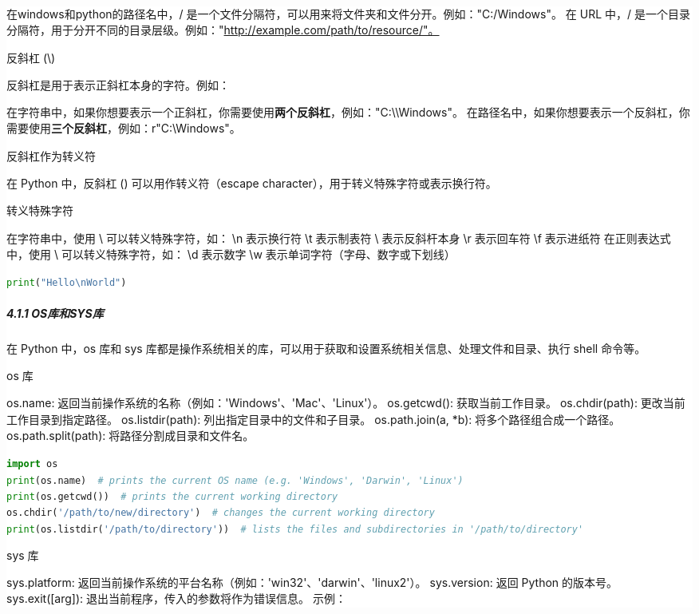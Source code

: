 在windows和python的路径名中，/ 是一个文件分隔符，可以用来将文件夹和文件分开。例如："C:/Windows"。
在 URL 中，/ 是一个目录分隔符，用于分开不同的目录层级。例如："http://example.com/path/to/resource/"。

反斜杠 (\\)

反斜杠是用于表示正斜杠本身的字符。例如：

在字符串中，如果你想要表示一个正斜杠，你需要使用**两个反斜杠**，例如："C:\\\Windows"。
在路径名中，如果你想要表示一个反斜杠，你需要使用**三个反斜杠**，例如：r"C:\Windows\"。

反斜杠作为转义符

在 Python 中，反斜杠 () 可以用作转义符（escape character），用于转义特殊字符或表示换行符。

转义特殊字符

在字符串中，使用 \ 可以转义特殊字符，如：
\n 表示换行符
\t 表示制表符
\\ 表示反斜杆本身
\r 表示回车符
\f 表示进纸符
在正则表达式中，使用 \ 可以转义特殊字符，如：
\d 表示数字
\w 表示单词字符（字母、数字或下划线）

```python
print("Hello\nWorld")
```

##### 4.1.1 OS库和SYS库

在 Python 中，os 库和 sys 库都是操作系统相关的库，可以用于获取和设置系统相关信息、处理文件和目录、执行 shell 命令等。

os 库

os.name: 返回当前操作系统的名称（例如：'Windows'、'Mac'、'Linux'）。
os.getcwd(): 获取当前工作目录。
os.chdir(path): 更改当前工作目录到指定路径。
os.listdir(path): 列出指定目录中的文件和子目录。
os.path.join(a, *b): 将多个路径组合成一个路径。
os.path.split(path): 将路径分割成目录和文件名。

```python
import os
print(os.name)  # prints the current OS name (e.g. 'Windows', 'Darwin', 'Linux')
print(os.getcwd())  # prints the current working directory
os.chdir('/path/to/new/directory')  # changes the current working directory
print(os.listdir('/path/to/directory'))  # lists the files and subdirectories in '/path/to/directory'
```

sys 库

sys.platform: 返回当前操作系统的平台名称（例如：'win32'、'darwin'、'linux2'）。
sys.version: 返回 Python 的版本号。
sys.exit([arg]): 退出当前程序，传入的参数将作为错误信息。
示例：
